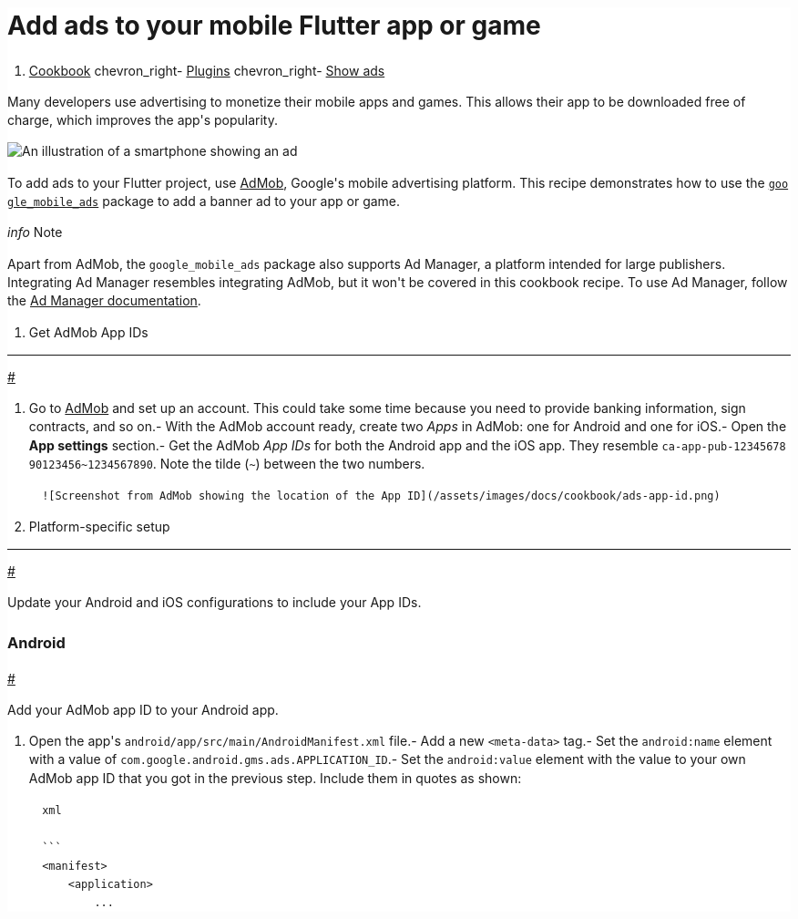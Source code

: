 Add ads to your mobile Flutter app or game
==========================================

1. [Cookbook](/cookbook) chevron\_right- [Plugins](/cookbook/plugins) chevron\_right- [Show ads](/cookbook/plugins/google-mobile-ads)

Many developers use advertising to monetize their mobile apps and games. This allows their app to be downloaded free of charge, which improves the app's popularity.

![An illustration of a smartphone showing an ad](/assets/images/docs/cookbook/ads-device.jpg)

To add ads to your Flutter project, use [AdMob](https://admob.google.com/home/), Google's mobile advertising platform. This recipe demonstrates how to use the [`google_mobile_ads`](https://pub.dev/packages/google_mobile_ads) package to add a banner ad to your app or game.

*info* Note

Apart from AdMob, the `google_mobile_ads` package also supports Ad Manager, a platform intended for large publishers. Integrating Ad Manager resembles integrating AdMob, but it won't be covered in this cookbook recipe. To use Ad Manager, follow the [Ad Manager documentation](https://developers.google.com/ad-manager/mobile-ads-sdk/flutter/quick-start).

1. Get AdMob App IDs
--------------------

[#](#1-get-admob-app-ids)

1. Go to [AdMob](https://admob.google.com/) and set up an account. This could take some time because you need to provide banking information, sign contracts, and so on.- With the AdMob account ready, create two *Apps* in AdMob: one for Android and one for iOS.- Open the **App settings** section.- Get the AdMob *App IDs* for both the Android app and the iOS app. They resemble `ca-app-pub-1234567890123456~1234567890`. Note the tilde (`~`) between the two numbers.

         ![Screenshot from AdMob showing the location of the App ID](/assets/images/docs/cookbook/ads-app-id.png)

2. Platform-specific setup
--------------------------

[#](#2-platform-specific-setup)

Update your Android and iOS configurations to include your App IDs.

### Android

[#](#android)

Add your AdMob app ID to your Android app.

1. Open the app's `android/app/src/main/AndroidManifest.xml` file.- Add a new `<meta-data>` tag.- Set the `android:name` element with a value of `com.google.android.gms.ads.APPLICATION_ID`.- Set the `android:value` element with the value to your own AdMob app ID that you got in the previous step. Include them in quotes as shown:

         xml

         ```
         <manifest>
             <application>
                 ...
